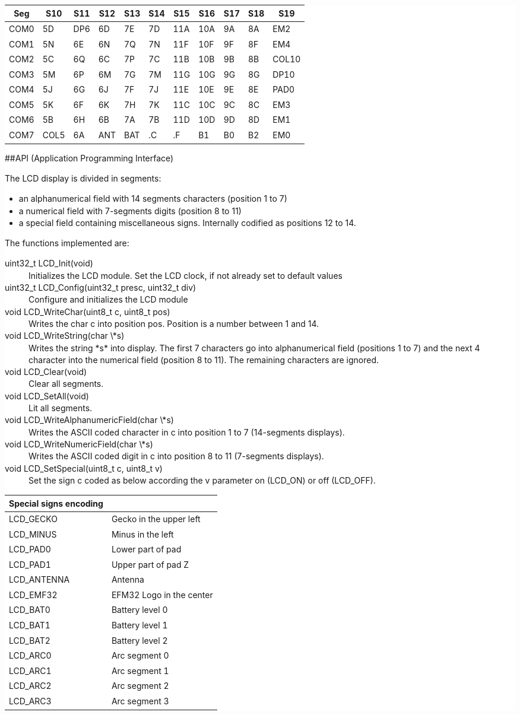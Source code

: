 Seg  | S10 | S11| S12| S13| S14| S15| S16| S17| S18| S19
-----|-----|----|----|----|----|----|----|----|----|----
COM0 | 5D  | DP6| 6D | 7E | 7D | 11A| 10A| 9A | 8A | EM2
COM1 | 5N  | 6E | 6N | 7Q | 7N | 11F| 10F| 9F | 8F | EM4
COM2 | 5C  | 6Q | 6C | 7P | 7C | 11B| 10B| 9B | 8B | COL10
COM3 | 5M  | 6P | 6M | 7G | 7M | 11G| 10G| 9G | 8G | DP10
COM4 | 5J  | 6G | 6J | 7F | 7J | 11E| 10E| 9E | 8E | PAD0
COM5 | 5K  | 6F | 6K | 7H | 7K | 11C| 10C| 9C | 8C | EM3
COM6 | 5B  | 6H | 6B | 7A | 7B | 11D| 10D| 9D | 8D | EM1
COM7 | COL5| 6A | ANT| BAT| .C | .F | B1 | B0 | B2 | EM0


##API (Application Programming Interface)

The LCD display is divided in segments:

-   an alphanumerical field with 14 segments characters (position 1 to 7)
-   a numerical field with 7-segments digits (position 8 to 11)
-   a special field containing miscellaneous signs. Internally codified as positions 12 to 14.

The functions implemented are:

<dl>
<dt>uint32_t LCD_Init(void)</dt><dd>Initializes the LCD module. Set the LCD clock,
if not already set to default values</dd>
<dt>uint32_t LCD_Config(uint32_t presc, uint32_t div)</dt><dd>Configure and initializes the LCD
module</dd>
<dt>void LCD_WriteChar(uint8_t c, uint8_t pos)</dt><dd>Writes the char c into position pos.
Position is a number between 1 and 14.</dd>
<dt>void LCD_WriteString(char \*s)</dt><dd>Writes the string *s* into display.
The first 7 characters go into alphanumerical field (positions 1 to 7) and the next 4 character
 into the numerical field (position 8 to 11). The remaining characters are ignored.</dd>
<dt>void LCD_Clear(void)</dt><dd>Clear all segments.</dd>
<dt>void LCD_SetAll(void)</dt><dd>Lit all segments.</dd>
<dt>void LCD_WriteAlphanumericField(char \*s)</dt><dd>Writes the ASCII coded character in c
into position 1 to 7 (14-segments displays).</dd>
<dt>void LCD_WriteNumericField(char \*s)</dt><dd>Writes the ASCII coded digit in c into
position 8 to 11 (7-segments displays).</dd>
<dt>void LCD_SetSpecial(uint8_t c, uint8_t v)</dt><dd>Set the sign c coded as below according the
v parameter on (LCD_ON) or off (LCD_OFF).</dd>
</dl>

| Special signs encoding       ||
|------------------------|------|
|LCD_GECKO | Gecko in the upper left |
|LCD_MINUS | Minus in the left |
|LCD_PAD0  | Lower part of pad |
|LCD_PAD1  | Upper part of pad Z
|LCD_ANTENNA | Antenna |
|LCD_EMF32 | EFM32 Logo in the center |
|LCD_BAT0  | Battery level 0 |
|LCD_BAT1  | Battery level 1 |
|LCD_BAT2  | Battery level 2 |
|LCD_ARC0  | Arc segment 0 |
|LCD_ARC1  | Arc segment 1 |
|LCD_ARC2  | Arc segment 2 |
|LCD_ARC3  | Arc segment 3 |